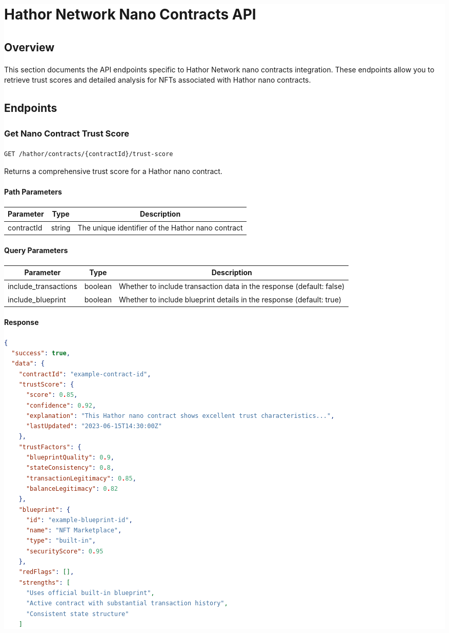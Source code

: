 # Hathor Network Nano Contracts API

## Overview

This section documents the API endpoints specific to Hathor Network nano contracts integration. These endpoints allow you to retrieve trust scores and detailed analysis for NFTs associated with Hathor nano contracts.

## Endpoints

### Get Nano Contract Trust Score

```
GET /hathor/contracts/{contractId}/trust-score
```

Returns a comprehensive trust score for a Hathor nano contract.

#### Path Parameters

| Parameter | Type | Description |
|-----------|------|-------------|
| contractId | string | The unique identifier of the Hathor nano contract |

#### Query Parameters

| Parameter | Type | Description |
|-----------|------|-------------|
| include_transactions | boolean | Whether to include transaction data in the response (default: false) |
| include_blueprint | boolean | Whether to include blueprint details in the response (default: true) |

#### Response

```json
{
  "success": true,
  "data": {
    "contractId": "example-contract-id",
    "trustScore": {
      "score": 0.85,
      "confidence": 0.92,
      "explanation": "This Hathor nano contract shows excellent trust characteristics...",
      "lastUpdated": "2023-06-15T14:30:00Z"
    },
    "trustFactors": {
      "blueprintQuality": 0.9,
      "stateConsistency": 0.8,
      "transactionLegitimacy": 0.85,
      "balanceLegitimacy": 0.82
    },
    "blueprint": {
      "id": "example-blueprint-id",
      "name": "NFT Marketplace",
      "type": "built-in",
      "securityScore": 0.95
    },
    "redFlags": [],
    "strengths": [
      "Uses official built-in blueprint",
      "Active contract with substantial transaction history",
      "Consistent state structure"
    ]
```